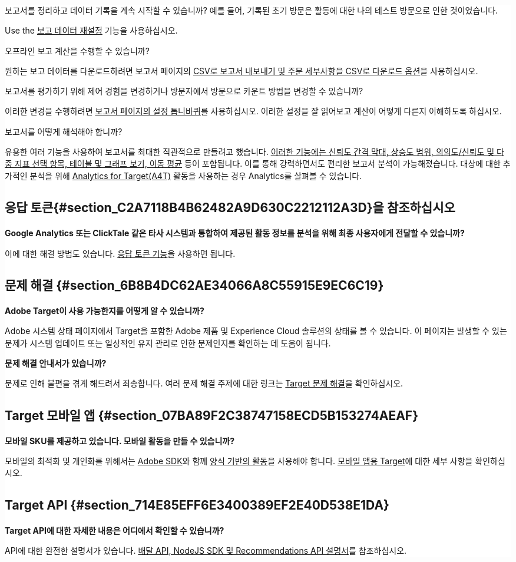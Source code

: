 보고서를 정리하고 데이터 기록을 계속 시작할 수 있습니까? 예를 들어, 기록된 초기 방문은 활동에 대한 나의 테스트 방문으로 인한 것이었습니다.

Use the [보고 데이터 재설정](../c-reports/c-report-settings/report-settings.md#concept_4BB6A7FDAB6F4806A632F9CD989B8BFA) 기능을 사용하십시오.

오프라인 보고 계산을 수행할 수 있습니까?

원하는 보고 데이터를 다운로드하려면 보고서 페이지의 [CSV로 보고서 내보내기 및 주문 세부사항을 CSV로 다운로드 옵션](../c-reports/downloading-data-in-csv-file.md#concept_3F276FF2BBB2499388F97451D6DE2E75)을 사용하십시오.

보고서를 평가하기 위해 제어 경험을 변경하거나 방문자에서 방문으로 카운트 방법을 변경할 수 있습니까?

이러한 변경을 수행하려면 [보고서 페이지의 설정 톱니바퀴](../c-reports/c-report-settings/report-settings.md#concept_4BB6A7FDAB6F4806A632F9CD989B8BFA)를 사용하십시오. 이러한 설정을 잘 읽어보고 계산이 어떻게 다른지 이해하도록 하십시오.

보고서를 어떻게 해석해야 합니까?

유용한 여러 기능을 사용하여 보고서를 최대한 직관적으로 만들려고 했습니다. [이러한 기능에는 신뢰도 간격 막대, 상승도 범위, 의의도/신뢰도 및 다중 지표 선택 항목, 테이블 및 그래프 보기, 이동 평균](../c-reports/c-report-settings/report-settings.md#concept_4BB6A7FDAB6F4806A632F9CD989B8BFA) 등이 포함됩니다. 이를 통해 강력하면서도 편리한 보고서 분석이 가능해졌습니다. 대상에 대한 추가적인 분석을 위해 [Analytics for Target(A4T)](../c-integrating-target-with-mac/a4t/a4t.md#concept_7540C8C04259434AB6EE33B09F47A1DE) 활동을 사용하는 경우 Analytics를 살펴볼 수 있습니다.

## 응답 토큰{#section_C2A7118B4B62482A9D630C2212112A3D}을 참조하십시오 

**Google Analytics 또는 ClickTale 같은 타사 시스템과 통합하여 제공된 활동 정보를 분석을 위해 최종 사용자에게 전달할 수 있습니까?**

이에 대한 해결 방법도 있습니다. [응답 토큰 기능](../administrating-target/response-tokens.md#concept_2B21B222F6A344D68CA5929817E836C4)을 사용하면 됩니다.

## 문제 해결 {#section_6B8B4DC62AE34066A8C55915E9EC6C19}

**Adobe Target이 사용 가능한지를 어떻게 알 수 있습니까?**

[](../r-release-notes/system-status-updates.md#concept_5CBDF506BEFA40E483CC7DE0DA915EAD)Adobe 시스템 상태 페이지에서 Target을 포함한 Adobe 제품 및 Experience Cloud 솔루션의 상태를 볼 수 있습니다. 이 페이지는 발생할 수 있는 문제가 시스템 업데이트 또는 일상적인 유지 관리로 인한 문제인지를 확인하는 데 도움이 됩니다.

**문제 해결 안내서가 있습니까?**

문제로 인해 불편을 겪게 해드려서 죄송합니다. 여러 문제 해결 주제에 대한 링크는 [Target 문제 해결](../r-troubleshooting-target/troubleshooting-target.md#reference_A9DB82675D044BD8861F6752A4EE6839)을 확인하십시오.

## Target 모바일 앱 {#section_07BA89F2C38747158ECD5B153274AEAF}

**모바일 SKU를 제공하고 있습니다. 모바일 활동을 만들 수 있습니까?**

모바일의 최적화 및 개인화를 위해서는 [Adobe SDK](../c-target-mobile-app/mobile-enable-target-in-sdk.md#task_FCA99AD0785A44E995468776AE76FE91)와 함께 [양식 기반의 활동](../c-experiences/form-experience-composer.md#task_FAC842A6535045B68B4C1AD3E657E56E)을 사용해야 합니다. [모바일 앱용 Target](../c-target-mobile-app/target-mobile-app.md#concept_80126FF457724DE788CE37264A047559)에 대한 세부 사항을 확인하십시오.

## Target API {#section_714E85EFF6E3400389EF2E40D538E1DA}

**Target API에 대한 자세한 내용은 어디에서 확인할 수 있습니까?**

API에 대한 완전한 설명서가 있습니다. [배달 API, NodeJS SDK 및 Recommendations API 설명서](/help/c-implementing-target/c-api-and-sdk-overview/api-and-sdk-overview.md)를 참조하십시오.